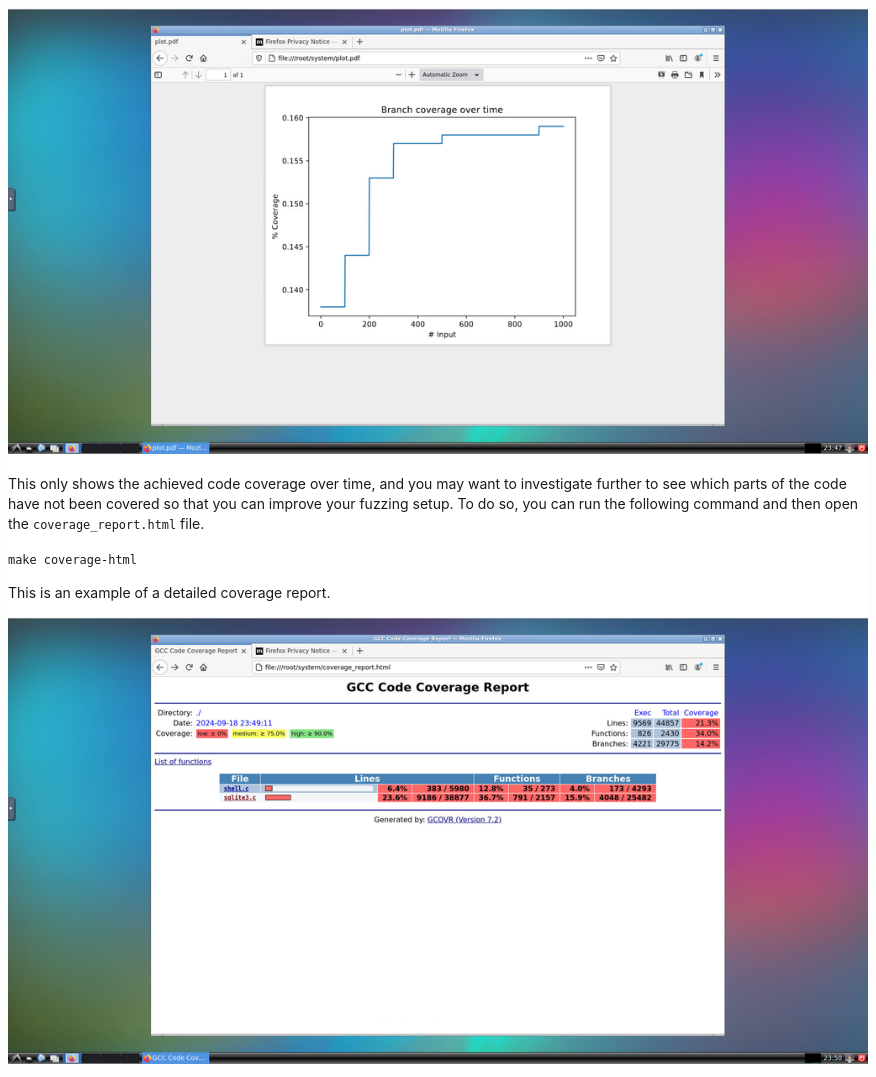 ![Plotting](images/plot.png)

This only shows the achieved code coverage over time, and you may want to investigate further to see which parts of the code have not been covered so that you can improve your fuzzing setup. To do so, you can run the following command and then open the `coverage_report.html` file.

```
make coverage-html
```

This is an example of a detailed coverage report.

![Detailed coverage report](images/gcovr.png)
